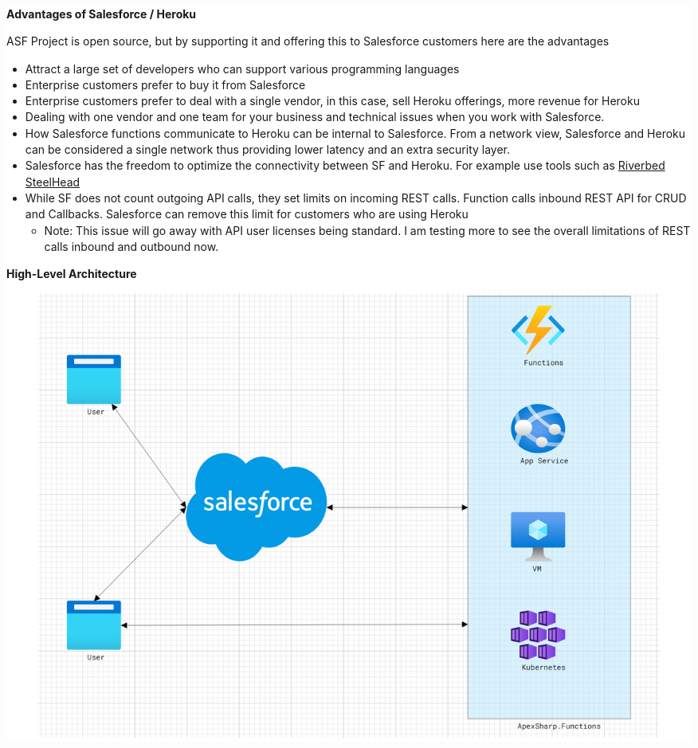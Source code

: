 

**Advantages of Salesforce / Heroku**

ASF Project is open source, but by supporting it and offering this to  Salesforce customers here are the advantages&#x20;

* Attract a large set of developers who can support various programming languages
* Enterprise customers prefer to buy it from Salesforce
* Enterprise customers prefer to deal with a single vendor, in this case, sell Heroku offerings, more revenue for Heroku
* Dealing with one vendor and one team for your business and technical issues when you work with Salesforce.
* How Salesforce functions communicate to Heroku can be internal to Salesforce. From a network view, Salesforce and Heroku can be considered a single network thus providing lower latency and an extra security layer.&#x20;
* Salesforce has the freedom to optimize the connectivity between SF and Heroku. For example use tools such as [Riverbed SteelHead](https://www.riverbed.com/products/steelhead-interceptor/)
* While SF does not count outgoing API calls, they set limits on incoming REST calls. Function calls inbound REST API for CRUD and Callbacks. Salesforce can remove this limit for customers who are using Heroku
  * Note: This issue will go away with API user licenses being standard. I am testing more to see the overall limitations of REST calls inbound and outbound now.&#x20;







**High-Level Architecture**

<figure><img src="../../.gitbook/assets/image.png" alt=""><figcaption></figcaption></figure>
